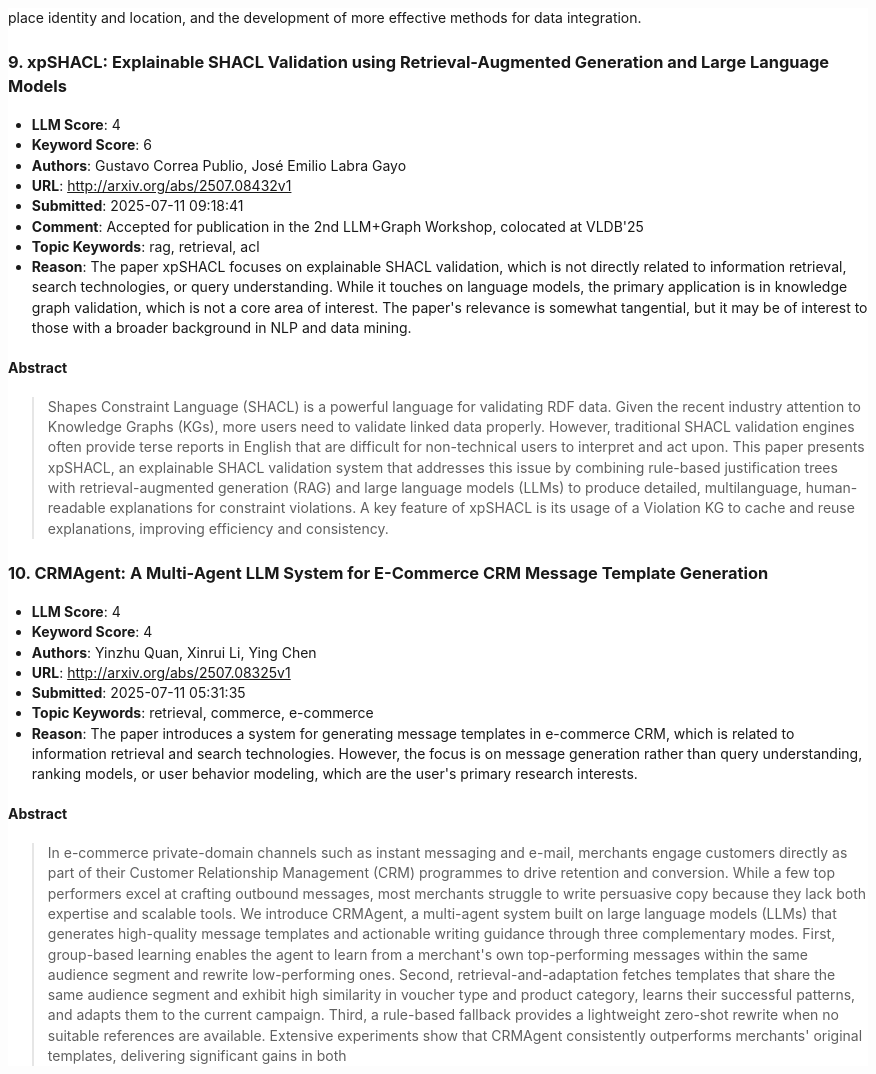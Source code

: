 place identity and location, and the development of more effective methods for
data integration.

### 9. xpSHACL: Explainable SHACL Validation using Retrieval-Augmented Generation and Large Language Models

- **LLM Score**: 4
- **Keyword Score**: 6
- **Authors**: Gustavo Correa Publio, José Emilio Labra Gayo
- **URL**: <http://arxiv.org/abs/2507.08432v1>
- **Submitted**: 2025-07-11 09:18:41
- **Comment**: Accepted for publication in the 2nd LLM+Graph Workshop, colocated at
  VLDB'25
- **Topic Keywords**: rag, retrieval, acl
- **Reason**: The paper xpSHACL focuses on explainable SHACL validation, which is not directly related to information retrieval, search technologies, or query understanding. While it touches on language models, the primary application is in knowledge graph validation, which is not a core area of interest. The paper's relevance is somewhat tangential, but it may be of interest to those with a broader background in NLP and data mining.

#### Abstract
> Shapes Constraint Language (SHACL) is a powerful language for validating RDF
data. Given the recent industry attention to Knowledge Graphs (KGs), more users
need to validate linked data properly. However, traditional SHACL validation
engines often provide terse reports in English that are difficult for
non-technical users to interpret and act upon. This paper presents xpSHACL, an
explainable SHACL validation system that addresses this issue by combining
rule-based justification trees with retrieval-augmented generation (RAG) and
large language models (LLMs) to produce detailed, multilanguage, human-readable
explanations for constraint violations. A key feature of xpSHACL is its usage
of a Violation KG to cache and reuse explanations, improving efficiency and
consistency.

### 10. CRMAgent: A Multi-Agent LLM System for E-Commerce CRM Message Template Generation

- **LLM Score**: 4
- **Keyword Score**: 4
- **Authors**: Yinzhu Quan, Xinrui Li, Ying Chen
- **URL**: <http://arxiv.org/abs/2507.08325v1>
- **Submitted**: 2025-07-11 05:31:35
- **Topic Keywords**: retrieval, commerce, e-commerce
- **Reason**: The paper introduces a system for generating message templates in e-commerce CRM, which is related to information retrieval and search technologies. However, the focus is on message generation rather than query understanding, ranking models, or user behavior modeling, which are the user's primary research interests.

#### Abstract
> In e-commerce private-domain channels such as instant messaging and e-mail,
merchants engage customers directly as part of their Customer Relationship
Management (CRM) programmes to drive retention and conversion. While a few top
performers excel at crafting outbound messages, most merchants struggle to
write persuasive copy because they lack both expertise and scalable tools. We
introduce CRMAgent, a multi-agent system built on large language models (LLMs)
that generates high-quality message templates and actionable writing guidance
through three complementary modes. First, group-based learning enables the
agent to learn from a merchant's own top-performing messages within the same
audience segment and rewrite low-performing ones. Second,
retrieval-and-adaptation fetches templates that share the same audience segment
and exhibit high similarity in voucher type and product category, learns their
successful patterns, and adapts them to the current campaign. Third, a
rule-based fallback provides a lightweight zero-shot rewrite when no suitable
references are available. Extensive experiments show that CRMAgent consistently
outperforms merchants' original templates, delivering significant gains in both